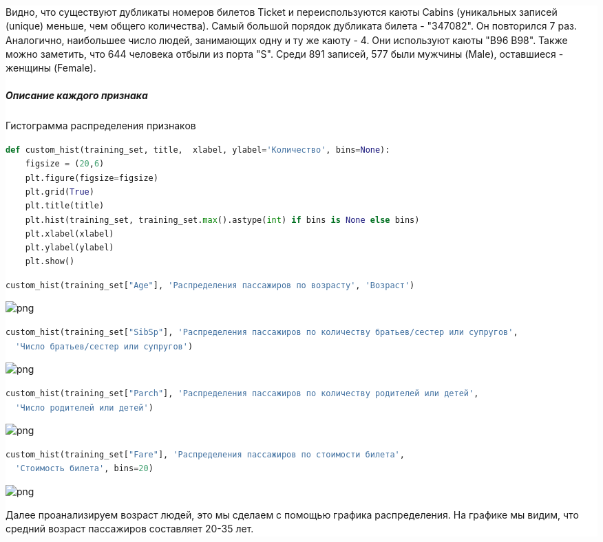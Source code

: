 Видно, что существуют дубликаты номеров билетов Ticket и переиспользуются каюты Cabins (уникальных записей (unique) меньше, чем общего количества). Самый большой порядок дубликата билета - "347082". Он повторился 7 раз. Аналогично, наибольшее число людей, занимающих одну и ту же каюту - 4. Они используют каюты "B96 B98".
Также можно заметить, что 644 человека отбыли из порта "S".
Среди 891 записей, 577 были мужчины (Male), оставшиеся - женщины (Female).

##### Описание каждого признака

Гистограмма распределения признаков


```python
def custom_hist(training_set, title,  xlabel, ylabel='Количество', bins=None):
    figsize = (20,6)
    plt.figure(figsize=figsize)
    plt.grid(True)
    plt.title(title)
    plt.hist(training_set, training_set.max().astype(int) if bins is None else bins)
    plt.xlabel(xlabel)
    plt.ylabel(ylabel)
    plt.show()
```

```python
custom_hist(training_set["Age"], 'Распределения пассажиров по возрасту', 'Возраст')
```

![png](https://raw.githubusercontent.com/koroteevmv/ML_course/2023/ML5.4%20EDA/img/output_23_0.png?raw=true)


```python
custom_hist(training_set["SibSp"], 'Распределения пассажиров по количеству братьев/сестер или супругов', 
  'Число братьев/сестер или супругов')
```

![png](https://raw.githubusercontent.com/koroteevmv/ML_course/2023/ML5.4%20EDA/img/output_24_0.png?raw=true)


```python
custom_hist(training_set["Parch"], 'Распределения пассажиров по количеству родителей или детей', 
  'Число родителей или детей')
```

![png](https://raw.githubusercontent.com/koroteevmv/ML_course/2023/ML5.4%20EDA/img/output_25_0.png?raw=true)


```python
custom_hist(training_set["Fare"], 'Распределения пассажиров по стоимости билета', 
  'Стоимость билета', bins=20)
```

![png](https://raw.githubusercontent.com/koroteevmv/ML_course/2023/ML5.4%20EDA/img/output_26_0.png?raw=true)

Далее проанализируем возраст людей, это мы сделаем с помощью графика распределения. На графике мы видим, что средний возраст пассажиров составляет 20-35 лет.
